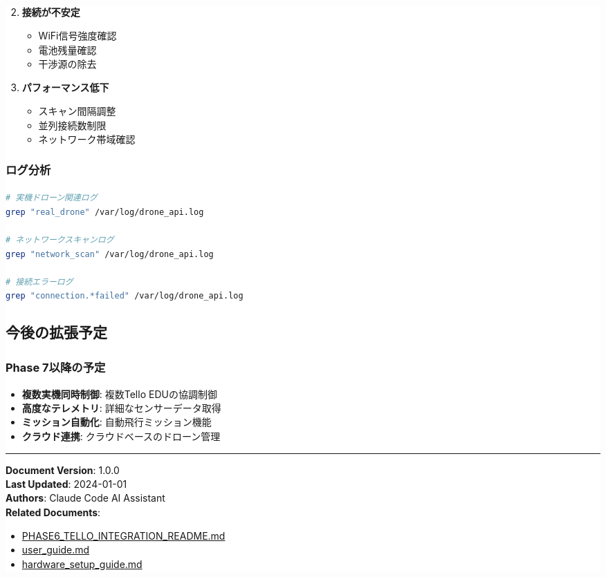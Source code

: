 2. **接続が不安定**
   - WiFi信号強度確認
   - 電池残量確認
   - 干渉源の除去

3. **パフォーマンス低下**
   - スキャン間隔調整
   - 並列接続数制限
   - ネットワーク帯域確認

### ログ分析

```bash
# 実機ドローン関連ログ
grep "real_drone" /var/log/drone_api.log

# ネットワークスキャンログ
grep "network_scan" /var/log/drone_api.log

# 接続エラーログ
grep "connection.*failed" /var/log/drone_api.log
```

## 今後の拡張予定

### Phase 7以降の予定

- **複数実機同時制御**: 複数Tello EDUの協調制御
- **高度なテレメトリ**: 詳細なセンサーデータ取得
- **ミッション自動化**: 自動飛行ミッション機能
- **クラウド連携**: クラウドベースのドローン管理

---

**Document Version**: 1.0.0  
**Last Updated**: 2024-01-01  
**Authors**: Claude Code AI Assistant  
**Related Documents**: 
- [PHASE6_TELLO_INTEGRATION_README.md](./plan/PHASE6_TELLO_INTEGRATION_README.md)
- [user_guide.md](./user_guide.md)
- [hardware_setup_guide.md](./hardware_setup_guide.md)
